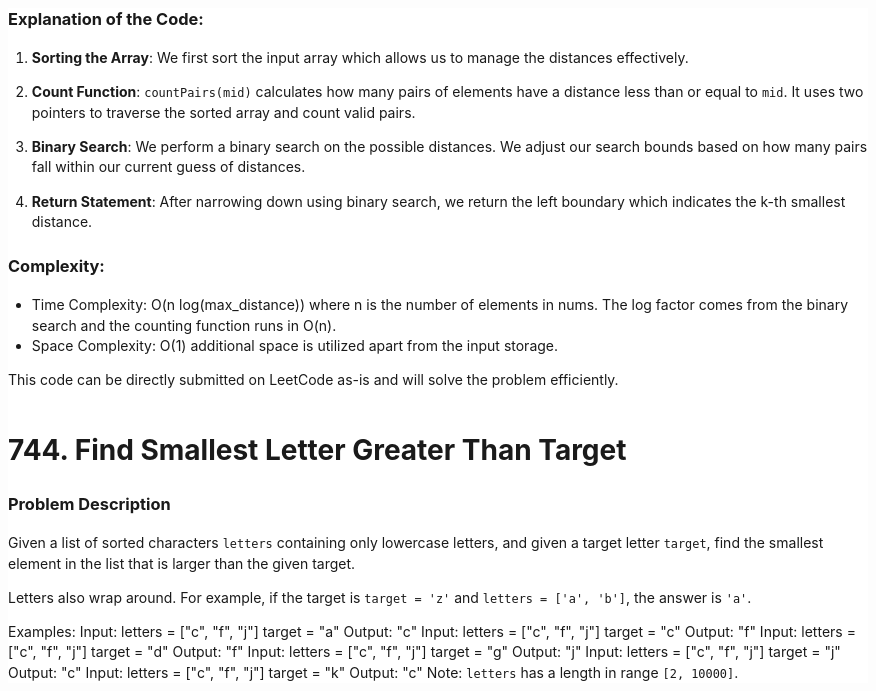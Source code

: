 ### Explanation of the Code:

1. **Sorting the Array**: We first sort the input array which allows us to manage the distances effectively.
  
2. **Count Function**: `countPairs(mid)` calculates how many pairs of elements have a distance less than or equal to `mid`. It uses two pointers to traverse the sorted array and count valid pairs.

3. **Binary Search**: We perform a binary search on the possible distances. We adjust our search bounds based on how many pairs fall within our current guess of distances.

4. **Return Statement**: After narrowing down using binary search, we return the left boundary which indicates the k-th smallest distance.

### Complexity:
- Time Complexity: O(n log(max_distance)) where n is the number of elements in nums. The log factor comes from the binary search and the counting function runs in O(n).
- Space Complexity: O(1) additional space is utilized apart from the input storage.

This code can be directly submitted on LeetCode as-is and will solve the problem efficiently.

# 744. Find Smallest Letter Greater Than Target

### Problem Description 
Given a list of sorted characters `letters` containing only lowercase letters, and given a target letter `target`, find the smallest element in the list that is larger than the given target.

Letters also wrap around.  For example, if the target is `target = 'z'` and `letters = ['a', 'b']`, the answer is `'a'`.


Examples:
Input:
letters = ["c", "f", "j"]
target = "a"
Output: "c"
Input:
letters = ["c", "f", "j"]
target = "c"
Output: "f"
Input:
letters = ["c", "f", "j"]
target = "d"
Output: "f"
Input:
letters = ["c", "f", "j"]
target = "g"
Output: "j"
Input:
letters = ["c", "f", "j"]
target = "j"
Output: "c"
Input:
letters = ["c", "f", "j"]
target = "k"
Output: "c"
Note:
`letters` has a length in range `[2, 10000]`.
